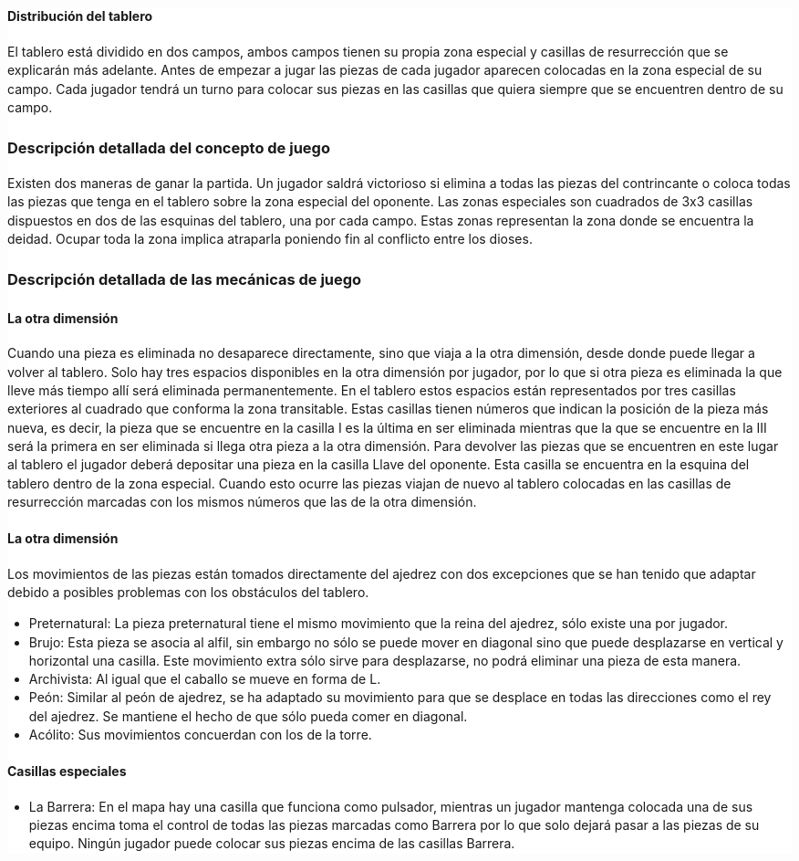 #### Distribución del tablero
El tablero está dividido en dos campos, ambos campos tienen su propia zona especial y casillas de resurrección que se explicarán más adelante. Antes de empezar a jugar las piezas de cada jugador aparecen colocadas en la zona especial de su campo. Cada jugador tendrá un turno para colocar sus piezas en las casillas que quiera siempre que se encuentren dentro de su campo.

### Descripción detallada del concepto de juego
Existen dos maneras de ganar la partida. Un jugador saldrá victorioso si elimina a todas las piezas del contrincante o coloca todas las piezas que tenga en el tablero sobre la zona especial del oponente.
Las zonas especiales son cuadrados de 3x3 casillas dispuestos en dos de las esquinas del tablero, una por cada campo. Estas zonas representan la zona donde se encuentra la deidad. Ocupar toda la zona implica atraparla poniendo fin al conflicto entre los dioses.

### Descripción detallada de las mecánicas de juego

#### La otra dimensión
Cuando una pieza es eliminada no desaparece directamente, sino que viaja a la otra dimensión, desde donde puede llegar a volver al tablero. Solo hay tres espacios disponibles en la otra dimensión por jugador, por lo que si otra pieza es eliminada la que lleve más tiempo allí será eliminada permanentemente. En el tablero estos espacios están representados por tres casillas exteriores al cuadrado que conforma la zona transitable. Estas casillas tienen números que indican la posición de la pieza más nueva, es decir, la pieza que se encuentre en la casilla I es la última en ser eliminada mientras que la que se encuentre en la III será la primera en ser eliminada si llega otra pieza a la otra dimensión.
Para devolver las piezas que se encuentren en este lugar al tablero el jugador deberá depositar una pieza en la casilla Llave del oponente. Esta casilla se encuentra en la esquina del tablero dentro de la zona especial. Cuando esto ocurre las piezas viajan de nuevo al tablero colocadas en las casillas de resurrección marcadas con los mismos números que las de la otra dimensión.

#### La otra dimensión
Los movimientos de las piezas están tomados directamente del ajedrez con dos excepciones que se han tenido que adaptar debido a posibles problemas con los obstáculos del tablero.

* Preternatural: La pieza preternatural tiene el mismo movimiento que la reina del ajedrez, sólo existe una por jugador.
* Brujo: Esta pieza se asocia al alfil, sin embargo no sólo se puede mover en diagonal sino que puede desplazarse en vertical y horizontal una casilla. Este movimiento extra sólo sirve para desplazarse, no podrá eliminar una pieza de esta manera.
* Archivista: Al igual que el caballo se mueve en forma de L.
* Peón: Similar al peón de ajedrez, se ha adaptado su movimiento para que se desplace en todas las direcciones como el rey del ajedrez. Se mantiene el hecho de que sólo pueda comer en diagonal.
* Acólito: Sus movimientos concuerdan con los de la torre.

#### Casillas especiales
* La Barrera: 
En el mapa hay una casilla que funciona como pulsador, mientras un jugador mantenga colocada una de sus piezas encima toma el control de todas las piezas marcadas como Barrera por lo que solo dejará pasar a las piezas de su equipo. Ningún jugador puede colocar sus piezas encima de las casillas Barrera.
